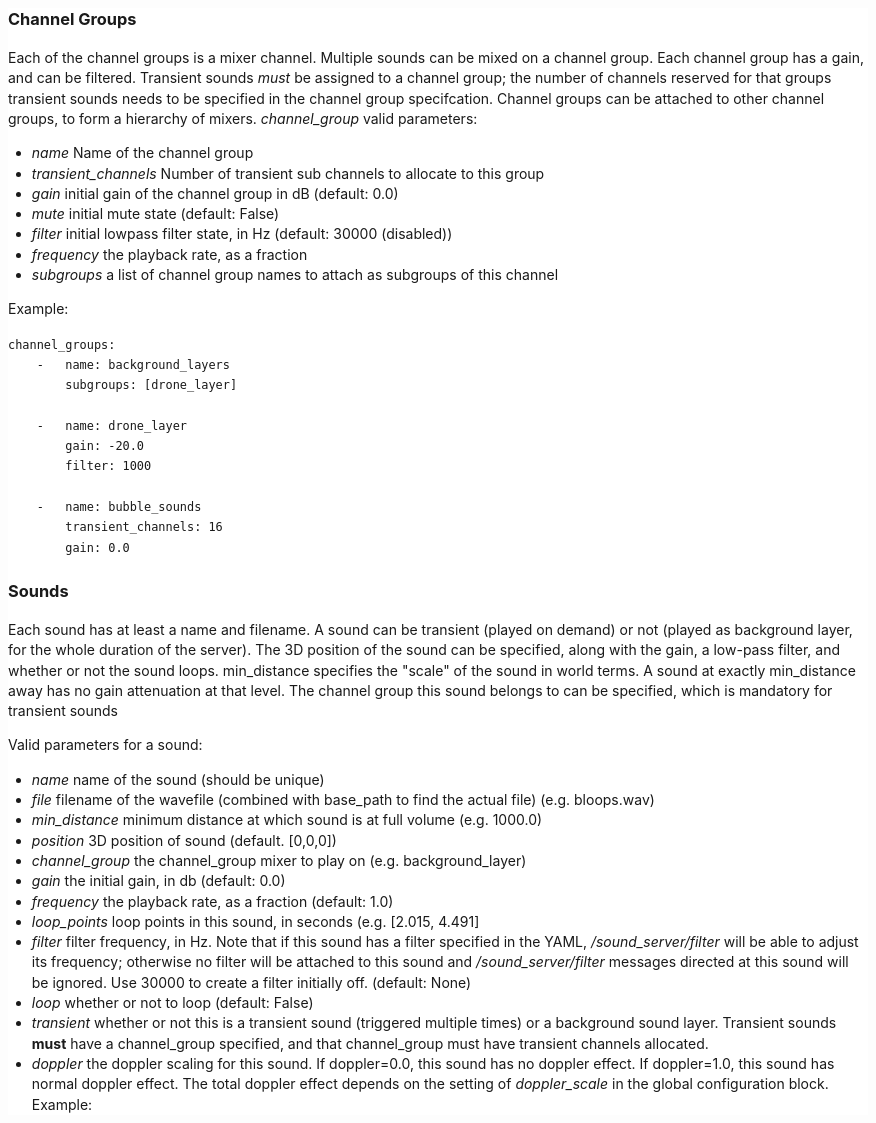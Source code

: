 ### Channel Groups    
Each of the channel groups is a mixer channel. Multiple sounds can be mixed on a channel group.
Each channel group has a gain, and can be filtered. Transient sounds _must_ be assigned to a channel group; the
number of channels reserved for that groups transient sounds needs to be specified in the channel group specifcation.
 Channel groups can be attached to other channel groups, to form a hierarchy of mixers.
*channel_group* valid parameters:

* *name* Name of the channel group
* *transient_channels* Number of transient sub channels to allocate to this group
* *gain* initial gain of the channel group in dB (default: 0.0)
* *mute* initial mute state (default: False)
* *filter* initial lowpass filter state, in Hz (default: 30000 (disabled))
* *frequency* the playback rate, as a fraction
* *subgroups* a list of channel group names to attach as subgroups of this channel


Example:
    
    channel_groups:
        -   name: background_layers
            subgroups: [drone_layer]
        
        -   name: drone_layer
            gain: -20.0
            filter: 1000
                
        -   name: bubble_sounds
            transient_channels: 16
            gain: 0.0 
### Sounds
Each sound has at least a name and filename. A sound can be transient (played on demand) or not (played as background layer, for the whole duration of the server). The 3D position of the sound can be specified, along with the gain, a low-pass filter, and whether or not the sound loops. min_distance specifies the "scale" of the sound in world terms. A sound at exactly min_distance away has no gain attenuation at that level. The channel group this sound belongs to can be specified, which is mandatory for transient sounds

Valid parameters for a sound:

* *name* name of the sound (should be unique)
* *file* filename of the wavefile (combined with base_path to find the actual file) (e.g. bloops.wav)
* *min_distance* minimum distance at which sound is at full volume (e.g. 1000.0)
* *position* 3D position of sound (default. [0,0,0])
* *channel_group* the channel_group mixer to play on (e.g. background_layer)
* *gain* the initial gain, in db (default: 0.0)
* *frequency* the playback rate, as a fraction (default: 1.0)
* *loop_points* loop points in this sound, in seconds (e.g. [2.015, 4.491]
* *filter* filter frequency, in Hz. Note that if this sound has a filter specified in the YAML, */sound_server/filter* will be able to adjust its frequency; otherwise no filter will be attached to this sound and */sound_server/filter* messages directed at this sound will be ignored. Use 30000 to create a filter initially off. (default: None)
* *loop* whether or not to loop (default: False)
* *transient* whether or not this is a transient sound (triggered multiple times) or a background sound layer. Transient sounds **must** have a channel_group specified, and that channel_group must have transient channels allocated.
* *doppler* the doppler scaling for this sound. If doppler=0.0, this sound has no doppler effect. If doppler=1.0, this sound has normal doppler effect. The total doppler effect depends on the setting of *doppler_scale* in the global configuration block.
Example:
